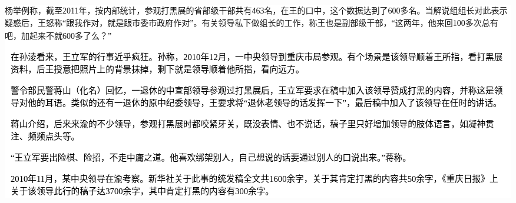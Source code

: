 <span
style="font-family: &quot;Verdana&quot;;">杨举例称，截至2011年，按内部统计，参观打黑展的省部级干部共有463名，在王的口中，这个数据达到了600多名。当解说组组长对此表示疑惑后，王怒称“跟我作对，就是跟市委市政府作对”。有关领导私下做组长的工作，称王也是副部级干部，“这两年，他来回100多次总有吧，加起来不就600多了么？”</span>

</div>

<div
style="color: black; direction: ltr; font-family: &quot;Arial&quot;; font-size: 11pt; margin-bottom: 0; margin-left: 7.5pt; margin-right: 7.5pt; margin-top: 0; padding: 0;">

<span
style="font-family: &quot;Verdana&quot;;">在孙淩看来，王立军的行事近乎疯狂。孙称，2010年12月，一中央领导到重庆市局参观。有个场景是该领导顺着王所指，看打黑展资料，后王授意把照片上的背景抹掉，剩下就是领导顺着他所指，看向远方。</span>

</div>

<div
style="color: black; direction: ltr; font-family: &quot;Arial&quot;; font-size: 11pt; margin-bottom: 0; margin-left: 7.5pt; margin-right: 7.5pt; margin-top: 0; padding: 0;">

<span
style="font-family: &quot;Verdana&quot;;">警令部民警蒋山（化名）回忆，一退休的中宣部领导参观过打黑展后，王立军要求在稿中加入该领导赞成打黑的内容，并称这是领导对他的耳语。类似的还有一退休的原中纪委领导，王要求将“退休老领导的话发挥一下”，最后稿中加入了该领导在任时的讲话。</span>

</div>

<div
style="color: black; direction: ltr; font-family: &quot;Arial&quot;; font-size: 11pt; margin-bottom: 0; margin-left: 7.5pt; margin-right: 7.5pt; margin-top: 0; padding: 0;">

<span
style="font-family: &quot;Verdana&quot;;">蒋山介绍，后来来渝的不少领导，参观打黑展时都咬紧牙关，既没表情、也不说话，稿子里只好增加领导的肢体语言，如凝神贯注、频频点头等。</span>

</div>

<div
style="color: black; direction: ltr; font-family: &quot;Arial&quot;; font-size: 11pt; margin-bottom: 0; margin-left: 7.5pt; margin-right: 7.5pt; margin-top: 0; padding: 0;">

<span
style="font-family: &quot;Verdana&quot;;">“王立军要出险棋、险招，不走中庸之道。他喜欢绑架别人，自己想说的话要通过别人的口说出来。”蒋称。</span>

</div>

<div
style="color: black; direction: ltr; font-family: &quot;Arial&quot;; font-size: 11pt; margin-bottom: 0; margin-left: 7.5pt; margin-right: 7.5pt; margin-top: 0; padding: 0;">

<span
style="font-family: &quot;Verdana&quot;;">2010年11月，某中央领导在渝考察。新华社关于此事的统发稿全文共1600余字，关于其肯定打黑的内容共50余字，《重庆日报》上关于该领导此行的稿子达3700余字，其中肯定打黑的内容有300余字。</span>

</div>

<div
style="color: black; direction: ltr; font-family: &quot;Arial&quot;; font-size: 11pt; margin-bottom: 0; margin-left: 7.5pt; margin-right: 7.5pt; margin-top: 0; padding: 0;">
